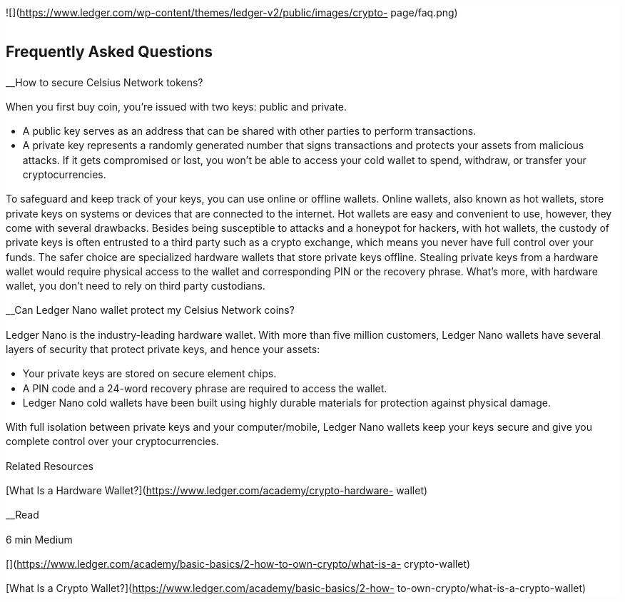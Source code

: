 ![](https://www.ledger.com/wp-content/themes/ledger-v2/public/images/crypto-
page/faq.png)

## Frequently Asked Questions

__How to secure Celsius Network tokens?

When you first buy coin, you’re issued with two keys: public and private.

  * A public key serves as an address that can be shared with other parties to perform transactions.
  * A private key represents a randomly generated number that signs transactions and protects your assets from malicious attacks. If it gets compromised or lost, you won’t be able to access your cold wallet to spend, withdraw, or transfer your cryptocurrencies.

To safeguard and keep track of your keys, you can use online or offline
wallets. Online wallets, also known as hot wallets, store private keys on
systems or devices that are connected to the internet. Hot wallets are easy
and convenient to use, however, they come with several drawbacks. Besides
being susceptible to attacks and a honeypot for hackers, with hot wallets, the
custody of private keys is often entrusted to a third party such as a crypto
exchange, which means you never have full control over your funds. The safer
choice are specialized hardware wallets that store private keys offline.
Stealing private keys from a hardware wallet would require physical access to
the wallet and corresponding PIN or the recovery phrase. What’s more, with
hardware wallet, you don’t need to rely on third party custodians.

__Can Ledger Nano wallet protect my Celsius Network coins?

Ledger Nano is the industry-leading hardware wallet. With more than five
million customers, Ledger Nano wallets have several layers of security that
protect private keys, and hence your assets:

  * Your private keys are stored on secure element chips.
  * A PIN code and a 24-word recovery phrase are required to access the wallet.
  * Ledger Nano cold wallets have been built using highly durable materials for protection against physical damage.

With full isolation between private keys and your computer/mobile, Ledger Nano
wallets keep your keys secure and give you complete control over your
cryptocurrencies.

Related Resources

[](https://www.ledger.com/academy/crypto-hardware-wallet)

[What Is a Hardware Wallet?](https://www.ledger.com/academy/crypto-hardware-
wallet)

__Read

6 min Medium

[](https://www.ledger.com/academy/basic-basics/2-how-to-own-crypto/what-is-a-
crypto-wallet)

[What Is a Crypto Wallet?](https://www.ledger.com/academy/basic-basics/2-how-
to-own-crypto/what-is-a-crypto-wallet)
